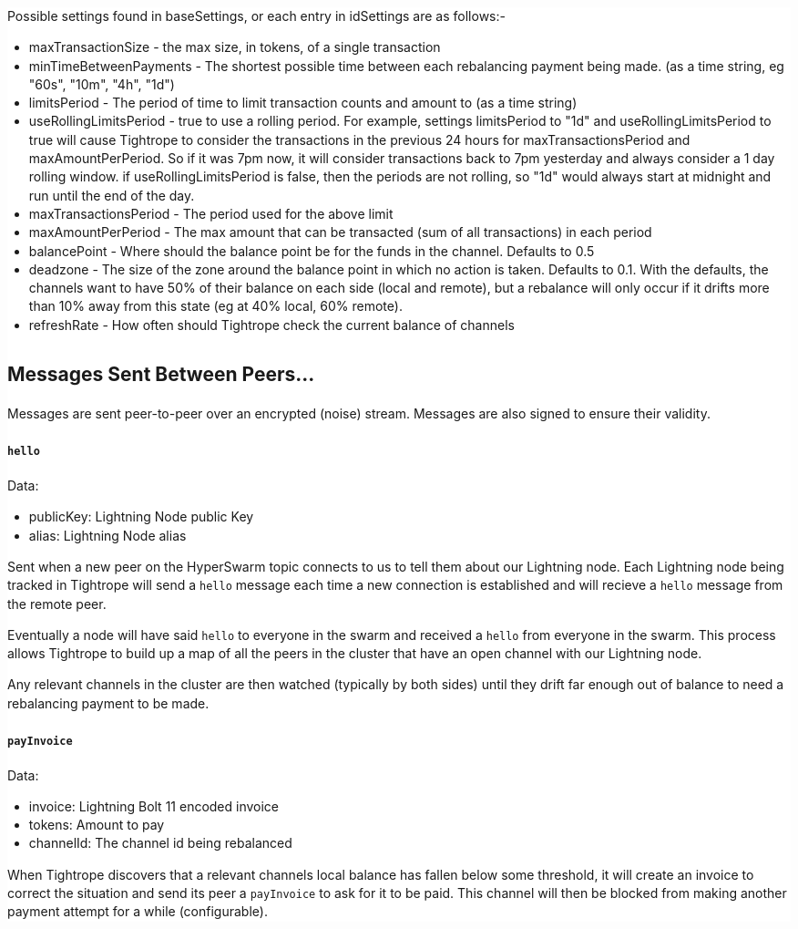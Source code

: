 Possible settings found in baseSettings, or each entry in idSettings are as follows:-

* maxTransactionSize - the max size, in tokens, of a single transaction
* minTimeBetweenPayments - The shortest possible time between each rebalancing payment being made. (as a time string, eg "60s", "10m", "4h", "1d")
* limitsPeriod - The period of time to limit transaction counts and amount to (as a time string)
* useRollingLimitsPeriod - true to use a rolling period. For example, settings limitsPeriod to "1d" and useRollingLimitsPeriod to true
  will cause Tightrope to consider the transactions in the previous 24 hours for maxTransactionsPeriod and maxAmountPerPeriod. So if it was 7pm now, it will consider transactions back to 7pm yesterday and always consider a 1 day rolling window. if useRollingLimitsPeriod is false, then the periods are not rolling, so "1d" would always start at midnight and run until the end of the day.
* maxTransactionsPeriod - The period used for the above limit
* maxAmountPerPeriod - The max amount that can be transacted (sum of all transactions) in each period
* balancePoint - Where should the balance point be for the funds in the channel. Defaults to 0.5
* deadzone - The size of the zone around the balance point in which no action is taken. Defaults to 0.1. With the defaults, the channels want to have 50% of their balance on each side (local and remote), but a rebalance will only occur if it drifts more than 10% away from this state (eg at 40% local, 60% remote).
* refreshRate - How often should Tightrope check the current balance of channels


## Messages Sent Between Peers...

Messages are sent peer-to-peer over an encrypted (noise) stream. Messages are also signed to ensure their validity.

#### `hello`

Data:
* publicKey: Lightning Node public Key
* alias: Lightning Node alias

Sent when a new peer on the HyperSwarm topic connects to us to tell them about our Lightning node. Each Lightning node being tracked in Tightrope will send a `hello` message each time a new connection is established and will recieve a `hello` message from the remote peer.

Eventually a node will have said `hello` to everyone in the swarm and received a `hello` from everyone in the swarm. This process allows Tightrope to build up a map of all the peers in the cluster that have an open channel with our Lightning node.

Any relevant channels in the cluster are then watched (typically by both sides) until they drift far enough out of balance to need a rebalancing payment to be made.


#### `payInvoice`

Data:
* invoice: Lightning Bolt 11 encoded invoice
* tokens: Amount to pay
* channelId: The channel id being rebalanced

When Tightrope discovers that a relevant channels local balance has fallen below some threshold, it will create an invoice to correct the situation and send its peer a `payInvoice` to ask for it to be paid. This channel will then be blocked from making another payment attempt for a while (configurable).
